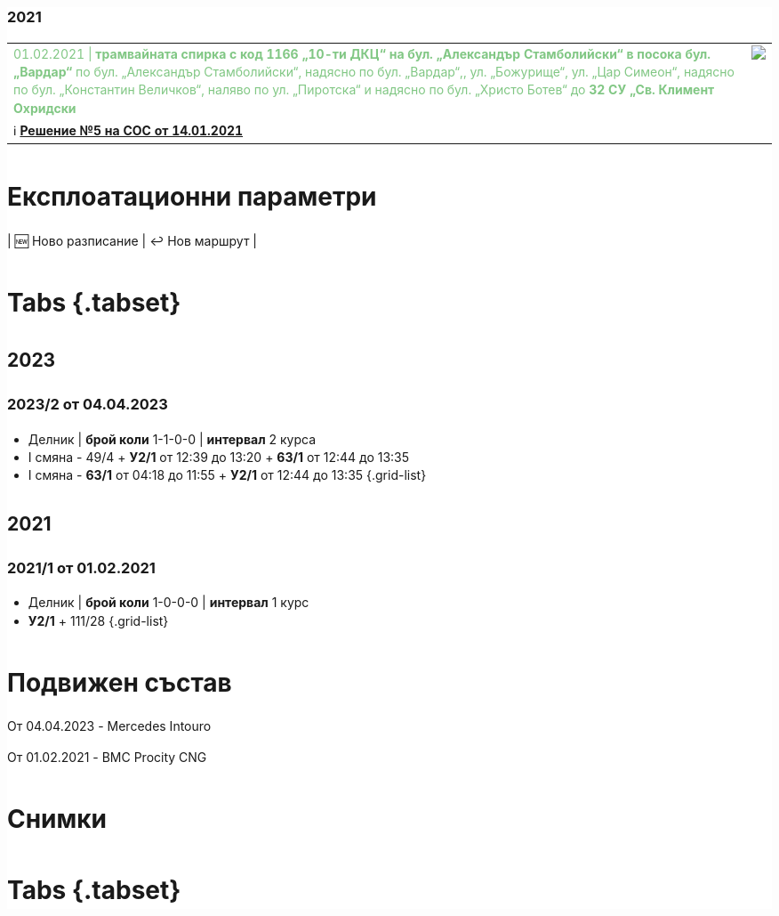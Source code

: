   
 
### 2021
<div class="table-responsive"><table style="width:100%"><tr>
<td><span style="color:#81C784">01.02.2021 |<b> трамвайната спирка с код 1166 „10-ти ДКЦ“ на бул. „Александър Стамболийски“ в посока бул. „Вардар“</b> по бул. „Александър Стамболийски“, надясно по бул. „Вардар“,, ул. „Божурище“, ул. „Цар Симеон“, надясно по бул. „Константин Величков“, наляво по ул. „Пиротска“ и надясно по бул. „Христо Ботев“ до <b>32 СУ „Св. Климент Охридски</b></span><br></td>
<td><img src="https://drive.google.com/uc?id=1-8yItGKdYfKVbN-wTl4E-0DABuYcWzOy"></td></tr>
  <td colspan=2 >ℹ️ <a href="http://trinmo.org/bg/politics/sofia-council-decisions#%D1%80%D0%B5%D1%88%D0%B5%D0%BD%D0%B8%D0%B5-no5-%D0%BD%D0%B0-%D1%81%D0%BE%D1%81-%D0%BE%D1%82-14012021"><b>Решение №5 на СОС от 14.01.2021</b></a></td></table></div>
  
  

# Експлоатационни параметри
| :new: Ново разписание | :leftwards_arrow_with_hook: Нов маршрут |

# Tabs {.tabset}
## 2023
### 2023/2 от 04.04.2023
- Делник | **брой коли** 1-1-0-0 | **интервал** 2 курса
- I смяна - 49/4 + **У2/1** от 12:39 до 13:20 + **63/1** от 12:44 до 13:35
- I смяна -  **63/1** от 04:18 до 11:55 + **У2/1** от 12:44 до 13:35
{.grid-list}

## 2021
### 2021/1 от 01.02.2021
- Делник | **брой коли** 1-0-0-0 | **интервал** 1 курс
- **У2/1** + 111/28
{.grid-list}



# **Подвижен състав**

От 04.04.2023 - Mercedes Intouro

От 01.02.2021 - BMC Procity CNG

# Снимки
  
# Tabs {.tabset}
